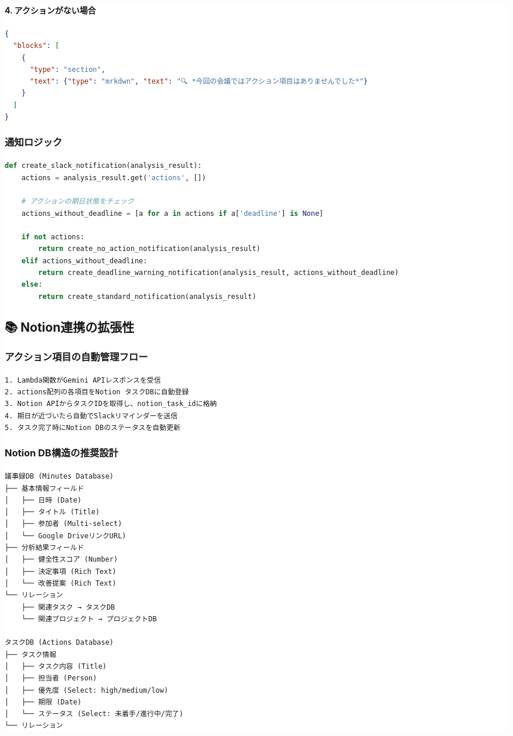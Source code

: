 #### 4. アクションがない場合
```json
{
  "blocks": [
    {
      "type": "section",
      "text": {"type": "mrkdwn", "text": "🔍 *今回の会議ではアクション項目はありませんでした*"}
    }
  ]
}
```

### 通知ロジック
```python
def create_slack_notification(analysis_result):
    actions = analysis_result.get('actions', [])

    # アクションの期日状態をチェック
    actions_without_deadline = [a for a in actions if a['deadline'] is None]

    if not actions:
        return create_no_action_notification(analysis_result)
    elif actions_without_deadline:
        return create_deadline_warning_notification(analysis_result, actions_without_deadline)
    else:
        return create_standard_notification(analysis_result)
```

## 📚 Notion連携の拡張性

### アクション項目の自動管理フロー
```
1. Lambda関数がGemini APIレスポンスを受信
2. actions配列の各項目をNotion タスクDBに自動登録
3. Notion APIからタスクIDを取得し、notion_task_idに格納
4. 期日が近づいたら自動でSlackリマインダーを送信
5. タスク完了時にNotion DBのステータスを自動更新
```

### Notion DB構造の推奨設計
```
議事録DB (Minutes Database)
├── 基本情報フィールド
│   ├── 日時 (Date)
│   ├── タイトル (Title)
│   ├── 参加者 (Multi-select)
│   └── Google DriveリンクURL)
├── 分析結果フィールド
│   ├── 健全性スコア (Number)
│   ├── 決定事項 (Rich Text)
│   └── 改善提案 (Rich Text)
└── リレーション
    ├── 関連タスク → タスクDB
    └── 関連プロジェクト → プロジェクトDB

タスクDB (Actions Database)
├── タスク情報
│   ├── タスク内容 (Title)
│   ├── 担当者 (Person)
│   ├── 優先度 (Select: high/medium/low)
│   ├── 期限 (Date)
│   └── ステータス (Select: 未着手/進行中/完了)
└── リレーション
```
